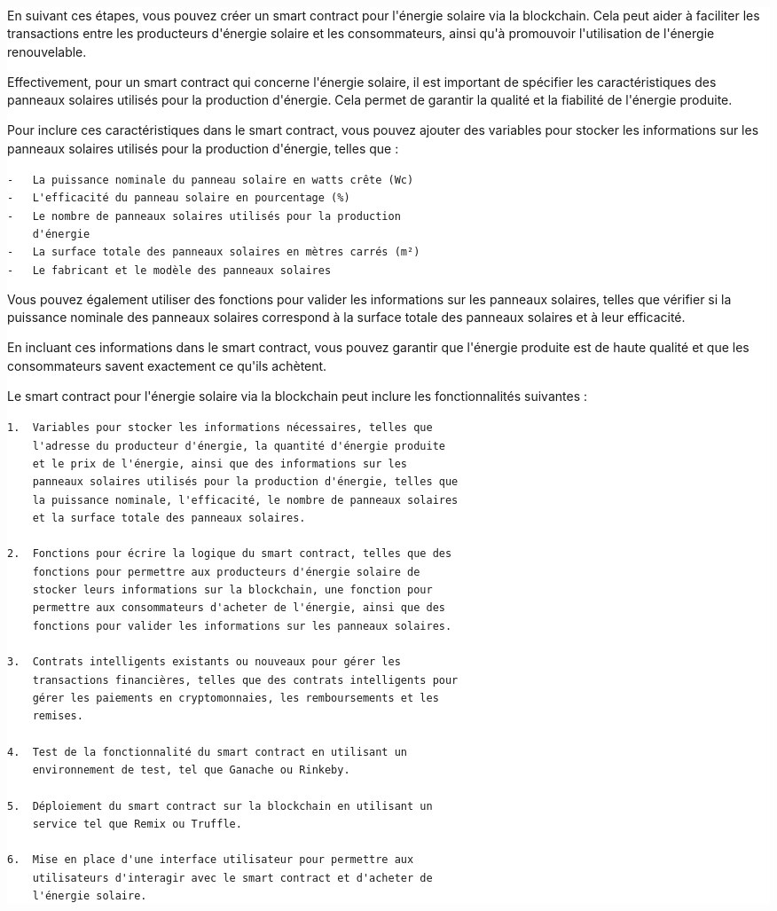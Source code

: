 En suivant ces étapes, vous pouvez créer un smart contract pour
l'énergie solaire via la blockchain. Cela peut aider à faciliter les
transactions entre les producteurs d'énergie solaire et les
consommateurs, ainsi qu'à promouvoir l'utilisation de l'énergie
renouvelable.

Effectivement, pour un smart contract qui concerne l'énergie solaire,
il est important de spécifier les caractéristiques des panneaux solaires
utilisés pour la production d'énergie. Cela permet de garantir la
qualité et la fiabilité de l'énergie produite.

Pour inclure ces caractéristiques dans le smart contract, vous pouvez
ajouter des variables pour stocker les informations sur les panneaux
solaires utilisés pour la production d\'énergie, telles que :

```
-   La puissance nominale du panneau solaire en watts crête (Wc)
-   L'efficacité du panneau solaire en pourcentage (%)
-   Le nombre de panneaux solaires utilisés pour la production
    d'énergie
-   La surface totale des panneaux solaires en mètres carrés (m²)
-   Le fabricant et le modèle des panneaux solaires
```

Vous pouvez également utiliser des fonctions pour valider les
informations sur les panneaux solaires, telles que vérifier si la
puissance nominale des panneaux solaires correspond à la surface totale
des panneaux solaires et à leur efficacité.

En incluant ces informations dans le smart contract, vous pouvez
garantir que l'énergie produite est de haute qualité et que les
consommateurs savent exactement ce qu'ils achètent.

Le smart contract pour l'énergie solaire via la blockchain peut inclure
les fonctionnalités suivantes :

```
1.  Variables pour stocker les informations nécessaires, telles que
    l'adresse du producteur d'énergie, la quantité d'énergie produite
    et le prix de l'énergie, ainsi que des informations sur les
    panneaux solaires utilisés pour la production d'énergie, telles que
    la puissance nominale, l'efficacité, le nombre de panneaux solaires
    et la surface totale des panneaux solaires.

2.  Fonctions pour écrire la logique du smart contract, telles que des
    fonctions pour permettre aux producteurs d'énergie solaire de
    stocker leurs informations sur la blockchain, une fonction pour
    permettre aux consommateurs d'acheter de l'énergie, ainsi que des
    fonctions pour valider les informations sur les panneaux solaires.

3.  Contrats intelligents existants ou nouveaux pour gérer les
    transactions financières, telles que des contrats intelligents pour
    gérer les paiements en cryptomonnaies, les remboursements et les
    remises.

4.  Test de la fonctionnalité du smart contract en utilisant un
    environnement de test, tel que Ganache ou Rinkeby.

5.  Déploiement du smart contract sur la blockchain en utilisant un
    service tel que Remix ou Truffle.

6.  Mise en place d'une interface utilisateur pour permettre aux
    utilisateurs d'interagir avec le smart contract et d'acheter de
    l'énergie solaire.
```
